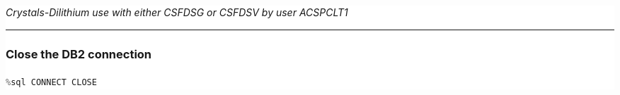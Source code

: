 

_Crystals-Dilithium use with either CSFDSG or CSFDSV by user ACSPCLT1_
***


### Close the DB2 connection


```python
%sql CONNECT CLOSE
```
